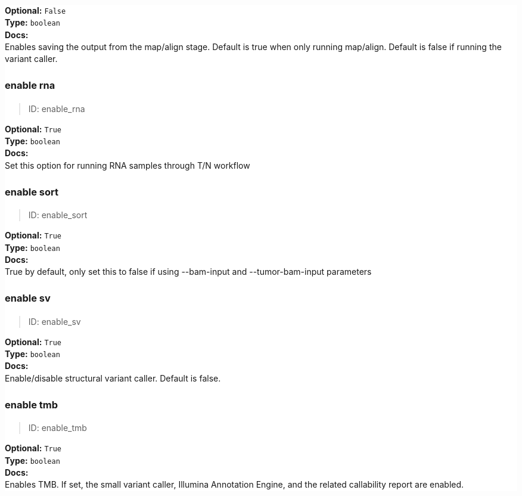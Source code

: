 **Optional:** `False`  
**Type:** `boolean`  
**Docs:**  
Enables saving the output from the
map/align stage. Default is true when only
running map/align. Default is false if
running the variant caller.


### enable rna



  
> ID: enable_rna
  
**Optional:** `True`  
**Type:** `boolean`  
**Docs:**  
Set this option for running RNA samples through T/N workflow


### enable sort



  
> ID: enable_sort
  
**Optional:** `True`  
**Type:** `boolean`  
**Docs:**  
True by default, only set this to false if using --bam-input and --tumor-bam-input parameters


### enable sv



  
> ID: enable_sv
  
**Optional:** `True`  
**Type:** `boolean`  
**Docs:**  
Enable/disable structural variant
caller. Default is false.


### enable tmb



  
> ID: enable_tmb
  
**Optional:** `True`  
**Type:** `boolean`  
**Docs:**  
Enables TMB. If set, the small variant caller, Illumina Annotation Engine,
and the related callability report are enabled.
